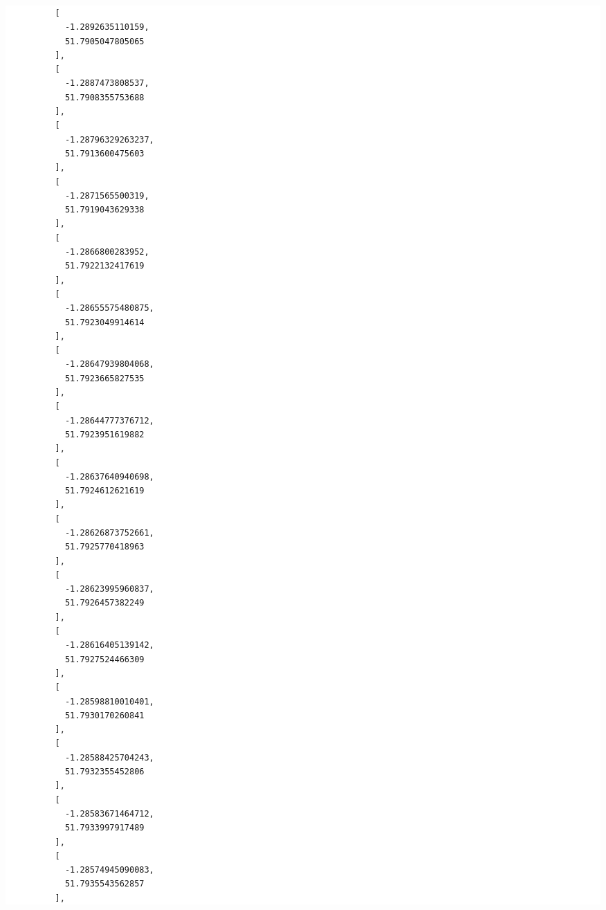               [
                -1.2892635110159,
                51.7905047805065
              ],
              [
                -1.2887473808537,
                51.7908355753688
              ],
              [
                -1.28796329263237,
                51.7913600475603
              ],
              [
                -1.2871565500319,
                51.7919043629338
              ],
              [
                -1.2866800283952,
                51.7922132417619
              ],
              [
                -1.28655575480875,
                51.7923049914614
              ],
              [
                -1.28647939804068,
                51.7923665827535
              ],
              [
                -1.28644777376712,
                51.7923951619882
              ],
              [
                -1.28637640940698,
                51.7924612621619
              ],
              [
                -1.28626873752661,
                51.7925770418963
              ],
              [
                -1.28623995960837,
                51.7926457382249
              ],
              [
                -1.28616405139142,
                51.7927524466309
              ],
              [
                -1.28598810010401,
                51.7930170260841
              ],
              [
                -1.28588425704243,
                51.7932355452806
              ],
              [
                -1.28583671464712,
                51.7933997917489
              ],
              [
                -1.28574945090083,
                51.7935543562857
              ],
